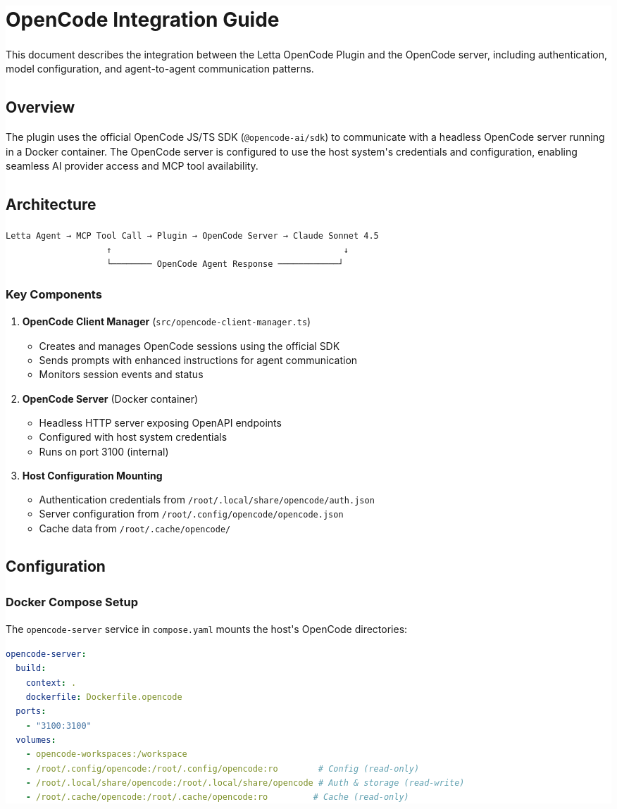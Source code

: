 # OpenCode Integration Guide

This document describes the integration between the Letta OpenCode Plugin and the OpenCode server, including authentication, model configuration, and agent-to-agent communication patterns.

## Overview

The plugin uses the official OpenCode JS/TS SDK (`@opencode-ai/sdk`) to communicate with a headless OpenCode server running in a Docker container. The OpenCode server is configured to use the host system's credentials and configuration, enabling seamless AI provider access and MCP tool availability.

## Architecture

```
Letta Agent → MCP Tool Call → Plugin → OpenCode Server → Claude Sonnet 4.5
                    ↑                                              ↓
                    └──────── OpenCode Agent Response ────────────┘
```

### Key Components

1. **OpenCode Client Manager** (`src/opencode-client-manager.ts`)
   - Creates and manages OpenCode sessions using the official SDK
   - Sends prompts with enhanced instructions for agent communication
   - Monitors session events and status

2. **OpenCode Server** (Docker container)
   - Headless HTTP server exposing OpenAPI endpoints
   - Configured with host system credentials
   - Runs on port 3100 (internal)

3. **Host Configuration Mounting**
   - Authentication credentials from `/root/.local/share/opencode/auth.json`
   - Server configuration from `/root/.config/opencode/opencode.json`
   - Cache data from `/root/.cache/opencode/`

## Configuration

### Docker Compose Setup

The `opencode-server` service in `compose.yaml` mounts the host's OpenCode directories:

```yaml
opencode-server:
  build:
    context: .
    dockerfile: Dockerfile.opencode
  ports:
    - "3100:3100"
  volumes:
    - opencode-workspaces:/workspace
    - /root/.config/opencode:/root/.config/opencode:ro        # Config (read-only)
    - /root/.local/share/opencode:/root/.local/share/opencode # Auth & storage (read-write)
    - /root/.cache/opencode:/root/.cache/opencode:ro         # Cache (read-only)
```
